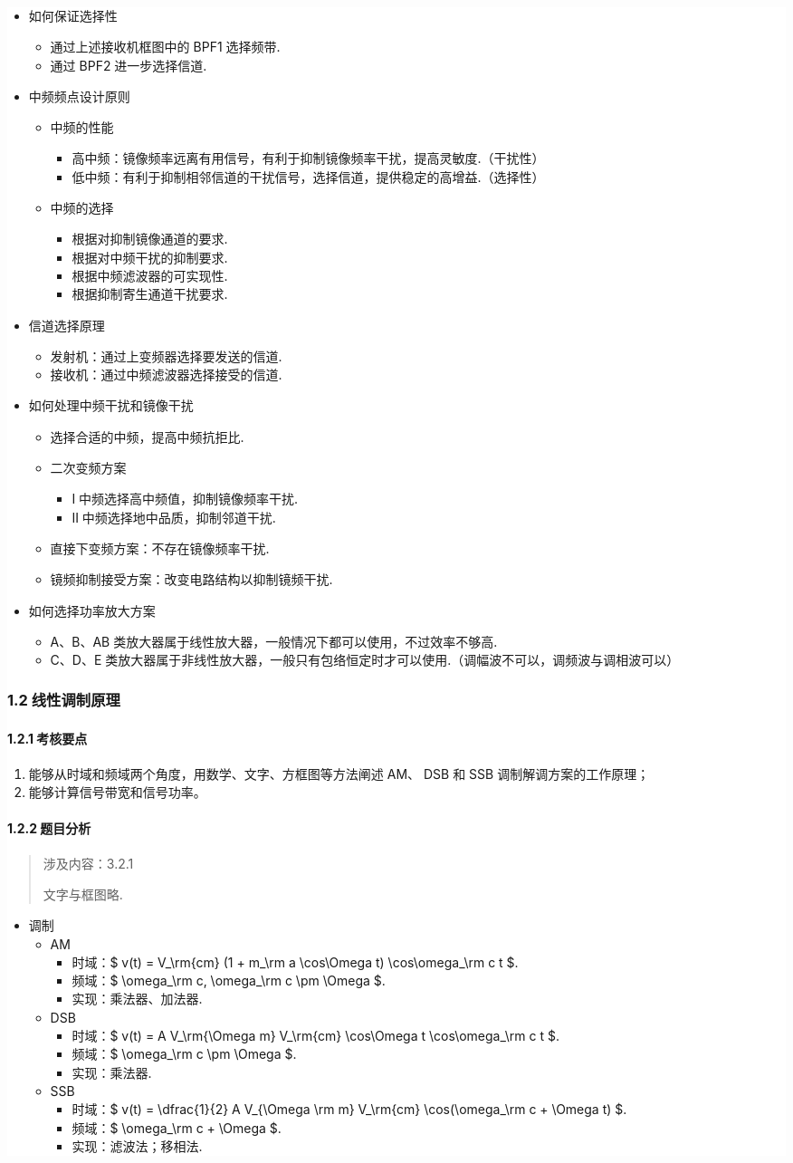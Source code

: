   - 如何保证选择性
    - 通过上述接收机框图中的 BPF1 选择频带.
    - 通过 BPF2 进一步选择信道.

  - 中频频点设计原则
    - 中频的性能
      - 高中频：镜像频率远离有用信号，有利于抑制镜像频率干扰，提高灵敏度.（干扰性）
      - 低中频：有利于抑制相邻信道的干扰信号，选择信道，提供稳定的高增益.（选择性）

    - 中频的选择
      - 根据对抑制镜像通道的要求.
      - 根据对中频干扰的抑制要求.
      - 根据中频滤波器的可实现性.
      - 根据抑制寄生通道干扰要求.

  - 信道选择原理
    - 发射机：通过上变频器选择要发送的信道.
    - 接收机：通过中频滤波器选择接受的信道.

  - 如何处理中频干扰和镜像干扰
    - 选择合适的中频，提高中频抗拒比.
    - 二次变频方案
      - I 中频选择高中频值，抑制镜像频率干扰.
      - II 中频选择地中品质，抑制邻道干扰.

    - 直接下变频方案：不存在镜像频率干扰.
    - 镜频抑制接受方案：改变电路结构以抑制镜频干扰.

  - 如何选择功率放大方案
    - A、B、AB 类放大器属于线性放大器，一般情况下都可以使用，不过效率不够高.
    - C、D、E 类放大器属于非线性放大器，一般只有包络恒定时才可以使用.（调幅波不可以，调频波与调相波可以）




### 1.2  线性调制原理

#### 1.2.1  考核要点

1. 能够从时域和频域两个角度，用数学、文字、方框图等方法阐述 AM、 DSB 和 SSB 调制解调方案的工作原理；
2. 能够计算信号带宽和信号功率。



#### 1.2.2  题目分析

> 涉及内容：3.2.1
>
> 文字与框图略.

- 调制
  - AM
    - 时域：$ v(t) = V_\rm{cm} (1 + m_\rm a \cos\Omega t) \cos\omega_\rm c t $.
    - 频域：$ \omega_\rm c, \omega_\rm c \pm \Omega $.
    - 实现：乘法器、加法器.
  - DSB
    - 时域：$ v(t) = A V_\rm{\Omega m} V_\rm{cm} \cos\Omega t \cos\omega_\rm c t $.
    - 频域：$ \omega_\rm c \pm \Omega $.
    - 实现：乘法器.
  - SSB
    - 时域：$ v(t) = \dfrac{1}{2} A V_{\Omega \rm m} V_\rm{cm} \cos(\omega_\rm c + \Omega t) $.
    - 频域：$ \omega_\rm c + \Omega $.
    - 实现：滤波法；移相法.
